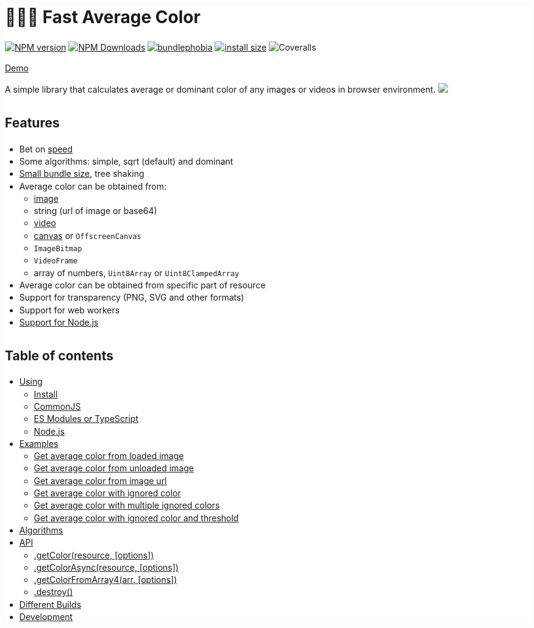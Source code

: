 # 🍏🍊🍅 Fast Average Color
[![NPM version](https://img.shields.io/npm/v/fast-average-color.svg)](https://www.npmjs.com/package/fast-average-color)
[![NPM Downloads](https://img.shields.io/npm/dm/fast-average-color.svg?style=flat)](https://www.npmjs.org/package/fast-average-color)
[![bundlephobia](https://badgen.net/bundlephobia/minzip/fast-average-color)](https://bundlephobia.com/result?p=fast-average-color)
[![install size](https://packagephobia.com/badge?p=fast-average-color)](https://packagephobia.com/result?p=fast-average-color)
![Coveralls](https://img.shields.io/coveralls/github/hcodes/fast-average-color)

[Demo](https://fast-average-color.github.io/examples/background.html)

A simple library that calculates average or dominant color of any images or videos in browser environment.
<img width="100%" style="max-width: 640px;" src="https://raw.githubusercontent.com/fast-average-color/fast-average-color/master/img/title.png" />

## Features
- Bet on [speed](https://fast-average-color.github.io/examples/canvas.html)
- Some algorithms: simple, sqrt (default) and dominant
- [Small bundle size](https://bundlephobia.com/result?p=fast-average-color), tree shaking
- Average color can be obtained from:
  + [image](https://fast-average-color.github.io/examples/background.html)
  + string (url of image or base64)
  + [video](https://fast-average-color.github.io/examples/timeline.html)
  + [canvas](https://fast-average-color.github.io/examples/canvas.html) or `OffscreenCanvas`
  + `ImageBitmap`
  + `VideoFrame`
  + array of numbers, `Uint8Array` or `Uint8ClampedArray`
- Average color can be obtained from specific part of resource
- Support for transparency (PNG, SVG and other formats)
- Support for web workers
- [Support for Node.js](https://github.com/fast-average-color/fast-average-color-node/)

## Table of contents
- [Using](./docs/using.md)
  + [Install](./docs/using.md)
  + [CommonJS](./docs/using.md#commonjs)
  + [ES Modules or TypeScript](./docs/using.md#es-modules-or-typescript)
  + [Node.js](./docs/using.md#nodejs)
- [Examples](./docs/examples.md)
  + [Get average color from loaded image](./docs/examples.md#from-loaded-image)
  + [Get average color from unloaded image](./docs/examples.md#from-unloaded-image)
  + [Get average color from image url](./docs/examples.md#from-image-url)
  + [Get average color with ignored color](./docs/examples.md#get-average-color-with-ignored-color)
  + [Get average color with multiple ignored colors](./docs/examples.md#get-average-color-with-multiple-ignored-colors)
  + [Get average color with ignored color and threshold](./docs/examples.md#get-average-color-with-ignored-color-and-threshold)
- [Algorithms](./docs/algorithms.md)
- [API](./docs/api.md)
  + [.getColor(resource, [options])](./docs/api.md#getcolorresource-options)
  + [.getColorAsync(resource, [options])](./docs/api.md#getcolorasyncresource-options)
  + [.getColorFromArray4(arr, [options])](./docs/api.md#getcolorfromarray4arr-options)
  + [.destroy()](./docs/api.md#destroy)
- [Different Builds](./dist/README.md)
- [Development](./docs/development.md)
